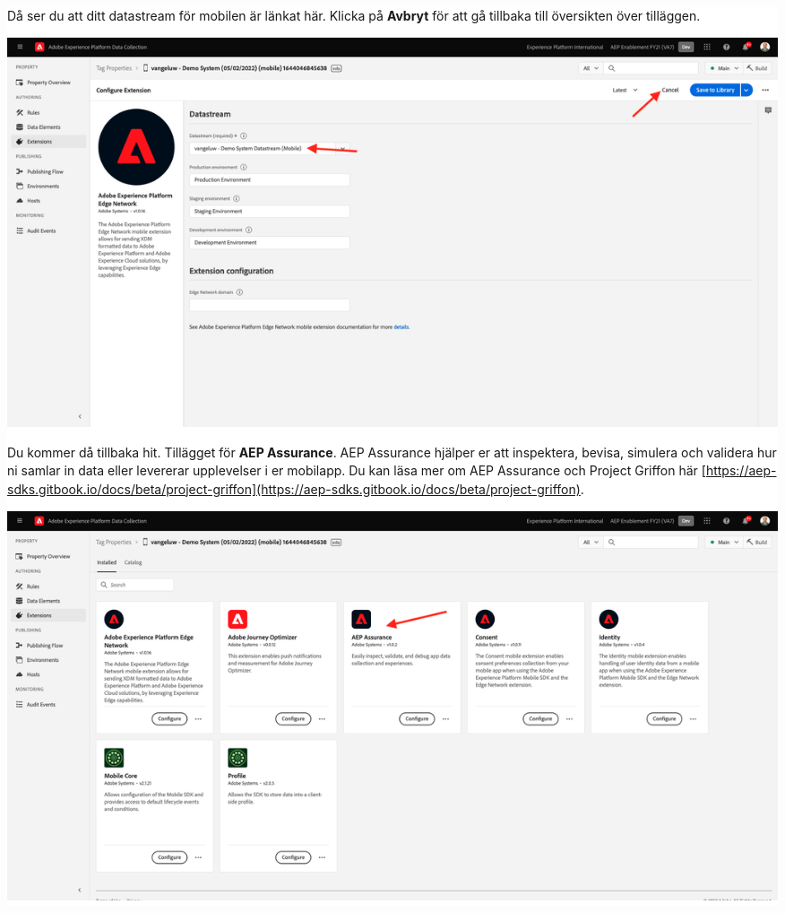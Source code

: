 Då ser du att ditt datastream för mobilen är länkat här. Klicka på **Avbryt** för att gå tillbaka till översikten över tilläggen.

![Adobe Experience Platform Data Collection](./images/launchprop2.png)

Du kommer då tillbaka hit. Tillägget för **AEP Assurance**. AEP Assurance hjälper er att inspektera, bevisa, simulera och validera hur ni samlar in data eller levererar upplevelser i er mobilapp. Du kan läsa mer om AEP Assurance och Project Griffon här [https://aep-sdks.gitbook.io/docs/beta/project-griffon](https://aep-sdks.gitbook.io/docs/beta/project-griffon).

![Adobe Experience Platform Data Collection](./images/launchprop8.png)
